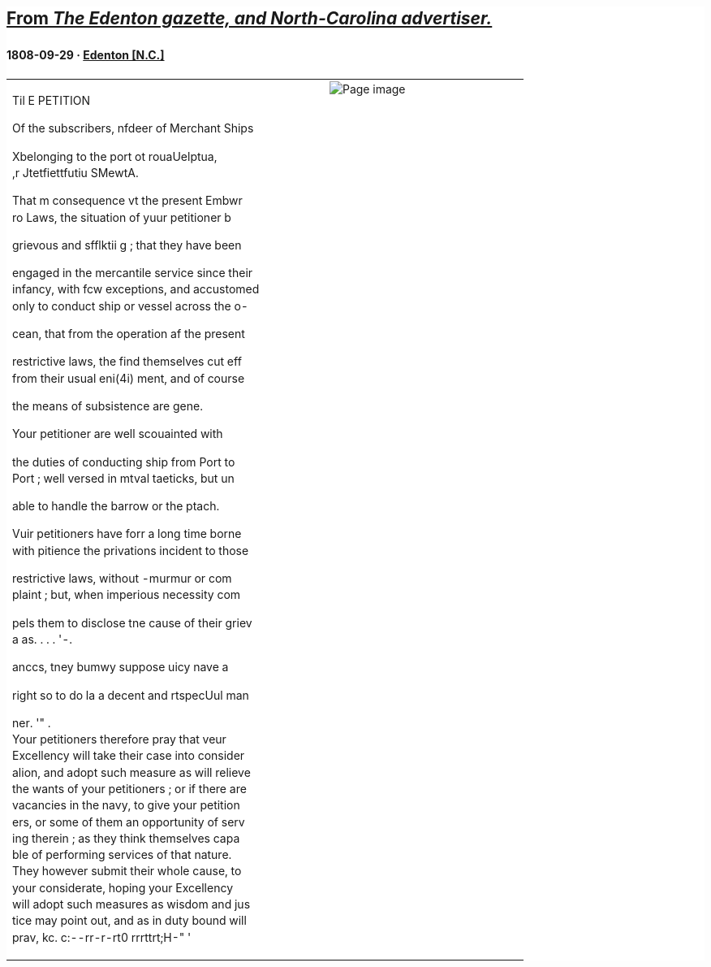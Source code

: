 
## [From _The Edenton gazette, and North-Carolina advertiser._](https://newspapers.digitalnc.org/lccn/sn85026852/1808-09-29/ed-1/seq-2/)

#### 1808-09-29 &middot; [Edenton [N.C.]](http://dbpedia.org/resource/Edenton%2C_North_Carolina)

<table style="width: 100%;"><tr><td style="width: 50%">

  
Til E PETITION  
  
Of the subscribers, nfdeer of Merchant Ships  
  
Xbelonging to the port ot rouaUelptua,  
,r Jtetfiettfutiu SMewtA.  
  
That m consequence vt the present Embwr­  
ro Laws, the situation of yuur petitioner b  
  
grievous and sfflktii g ; that they have been  
  
engaged in the mercantile service since their  
infancy, with fcw exceptions, and accustomed  
only to conduct ship or vessel across the o-  
  
cean, that from the operation af the present  
  
restrictive laws, the find themselves cut eff  
from their usual eni(4i) ment, and of course  
  
the means of subsistence are gene.  
  
Your petitioner are well scouainted with  
  
the duties of conducting ship from Port to  
Port ; well versed in mtval taeticks, but un  
  
able to handle the barrow or the ptach.  
  
Vuir petitioners have forr a long time borne  
with pitience the privations incident to those  
  
restrictive laws, without -murmur or com­  
plaint ; but, when imperious necessity com  
  
pels them to disclose tne cause of their griev  
a as. . . . &#x27;-.  
  
anccs, tney bumwy suppose uicy nave a  
  
right so to do la a decent and rtspecUul man  
  
ner. &#x27;&quot; .  
Your petitioners therefore pray that veur  
Excellency will take their case into consider­  
alion, and adopt such measure as will relieve  
the wants of your petitioners ; or if there are  
vacancies in the navy, to give your petition­  
ers, or some of them an opportunity of serv­  
ing therein ; as they think themselves capa­  
ble of performing services of that nature.  
They however submit their whole cause, to  
your considerate, hoping your Excellency  
will adopt such measures as wisdom and jus­  
tice may point out, and as in duty bound will  
prav, kc. c:--rr-r-rt0 rrrttrt;H-&quot; &#x27;
</td><td style="width: 50%; max-height: 75%; margin: auto; display: block;">
<img alt="Page image" src="https://newspapers.digitalnc.org/images/iiif/batch_ncu_GazEden4n_ver01%2Fdata%2F1808092901%2F0220.jp2/pct:55.489171023151606,48.754448398576514,21.259646502364948,26.141755634638198/!600,600/0/default.jpg"/>
</td>